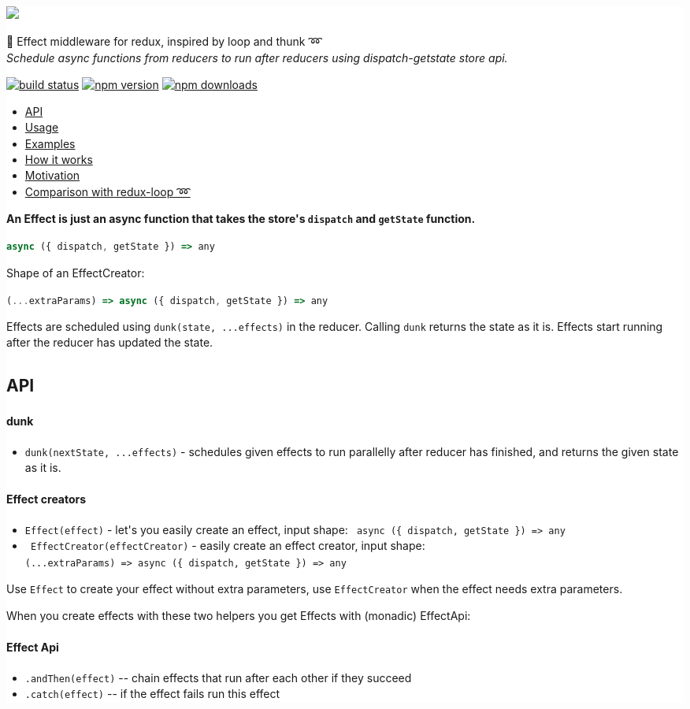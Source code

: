 

<img width="350" src="https://user-images.githubusercontent.com/11639734/108255304-61ff8e00-715c-11eb-8dca-30544a097424.png">


🏀 Effect middleware for redux, inspired by loop and thunk ➿ \
*Schedule async functions from reducers to run after reducers using dispatch-getstate store api.*

[![build status](https://img.shields.io/travis/prezi/redux-dunk/master.svg?style=flat-square)](https://travis-ci.org/prezi/redux-dunk)
[![npm version](https://img.shields.io/npm/v/redux-dunk.svg?style=flat-square)](https://www.npmjs.com/package/redux-dunk)
[![npm downloads](https://img.shields.io/npm/dm/redux-dunk.svg?style=flat-square)](https://www.npmjs.com/package/redux-dunk)


- [API](#api)  
- [Usage](#usage)
- [Examples](#examples)  
- [How it works](#how-effects-are-run-with-the-redux-store)  
- [Motivation](#motivation)  
- [Comparison with redux-loop ➿](#comparison-with-redux-loop-)  

**An Effect is just an async function that takes the store's `dispatch` and `getState` function.**

```typescript 
async ({ dispatch, getState }) => any
```

Shape of an EffectCreator:

```typescript 
(...extraParams) => async ({ dispatch, getState }) => any
```

Effects are scheduled using `dunk(state, ...effects)` in the reducer. Calling `dunk` returns the state as it is. Effects start running after the reducer has updated the state.

## API

#### dunk
- `dunk(nextState, ...effects)` - schedules given effects to run parallelly after reducer has finished, and returns the given state as it is.

#### Effect creators
- `Effect(effect)` - let's you easily create an effect, input shape: ` async ({ dispatch, getState }) => any`
- ` EffectCreator(effectCreator)` - easily create an effect creator, input shape: <br/>`(...extraParams) => async ({ dispatch, getState }) => any`

Use `Effect` to create your effect without extra parameters, use `EffectCreator` when the effect needs extra parameters. 

When you create effects with these two helpers you get Effects with (monadic) EffectApi:
#### Effect Api
- `.andThen(effect)` -- chain effects that run after each other if they succeed
- `.catch(effect)` -- if the effect fails run this effect 
